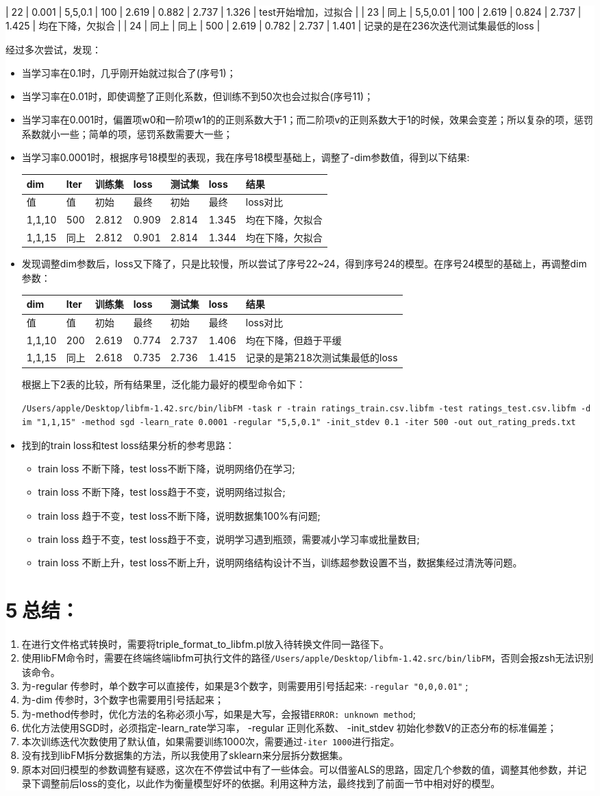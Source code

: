    |   22 |      0.001 |   5,5,0.1 |  100 | 2.619  | 0.882 |  2.737 |  1.326 |                test开始增加，过拟合 |
   |   23 |       同上 |  5,5,0.01 |  100 | 2.619  | 0.824 |  2.737 |  1.425 |                    均在下降，欠拟合 |
   |   24 |       同上 |      同上 |  500 | 2.619  | 0.782 |  2.737 |  1.401 | 记录的是在236次迭代测试集最低的loss |

   经过多次尝试，发现：

   + 当学习率在0.1时，几乎刚开始就过拟合了(序号1)；

   + 当学习率在0.01时，即使调整了正则化系数，但训练不到50次也会过拟合(序号11)；

   + 当学习率在0.001时，偏置项w0和一阶项w1的的正则系数大于1；而二阶项v的正则系数大于1的时候，效果会变差；所以复杂的项，惩罚系数就小一些；简单的项，惩罚系数需要大一些；

   + 当学习率0.0001时，根据序号18模型的表现，我在序号18模型基础上，调整了-dim参数值，得到以下结果:

     | dim    | Iter | 训练集 | loss  | 测试集 | loss  | 结果             |
     | ------ | ---- | ------ | ----- | ------ | ----- | ---------------- |
     | 值     | 值   | 初始   | 最终  | 初始   | 最终  | loss对比         |
     | 1,1,10 | 500  | 2.812  | 0.909 | 2.814  | 1.345 | 均在下降，欠拟合 |
     | 1,1,15 | 同上 | 2.812  | 0.901 | 2.814  | 1.344 | 均在下降，欠拟合 |

   + 发现调整dim参数后，loss又下降了，只是比较慢，所以尝试了序号22~24，得到序号24的模型。在序号24模型的基础上，再调整dim参数：

     | dim    | Iter | 训练集 | loss  | 测试集 | loss  | 结果                            |
     | ------ | ---- | ------ | ----- | ------ | ----- | ------------------------------- |
     | 值     | 值   | 初始   | 最终  | 初始   | 最终  | loss对比                        |
     | 1,1,10 | 200  | 2.619  | 0.774 | 2.737  | 1.406 | 均在下降，但趋于平缓            |
     | 1,1,15 | 同上 | 2.618  | 0.735 | 2.736  | 1.415 | 记录的是第218次测试集最低的loss |

     根据上下2表的比较，所有结果里，泛化能力最好的模型命令如下：

     ```
     /Users/apple/Desktop/libfm-1.42.src/bin/libFM -task r -train ratings_train.csv.libfm -test ratings_test.csv.libfm -dim "1,1,15" -method sgd -learn_rate 0.0001 -regular "5,5,0.1" -init_stdev 0.1 -iter 500 -out out_rating_preds.txt
     ```

     

   + 找到的train loss和test loss结果分析的参考思路：

     + train loss 不断下降，test loss不断下降，说明网络仍在学习;
     + train loss 不断下降，test loss趋于不变，说明网络过拟合;

     + train loss 趋于不变，test loss不断下降，说明数据集100%有问题;

     + train loss 趋于不变，test loss趋于不变，说明学习遇到瓶颈，需要减小学习率或批量数目;

     + train loss 不断上升，test loss不断上升，说明网络结构设计不当，训练超参数设置不当，数据集经过清洗等问题。

# 5 总结：

1. 在进行文件格式转换时，需要将triple_format_to_libfm.pl放入待转换文件同一路径下。
2. 使用libFM命令时，需要在终端终端libfm可执行文件的路径`/Users/apple/Desktop/libfm-1.42.src/bin/libFM`，否则会报zsh无法识别该命令。
3. 为-regular 传参时，单个数字可以直接传，如果是3个数字，则需要用引号括起来: `-regular "0,0,0.01"` ;
4. 为-dim 传参时，3个数字也需要用引号括起来；
5. 为-method传参时，优化方法的名称必须小写，如果是大写，会报错`ERROR: unknown method`;
6. 优化方法使用SGD时，必须指定-learn_rate学习率， -regular 正则化系数、 -init_stdev 初始化参数V的正态分布的标准偏差；
7. 本次训练迭代次数使用了默认值，如果需要训练1000次，需要通过`-iter 1000`进行指定。
8. 没有找到libFM拆分数据集的方法，所以我使用了sklearn来分层拆分数据集。
9. 原本对回归模型的参数调整有疑惑，这次在不停尝试中有了一些体会。可以借鉴ALS的思路，固定几个参数的值，调整其他参数，并记录下调整前后loss的变化，以此作为衡量模型好坏的依据。利用这种方法，最终找到了前面一节中相对好的模型。